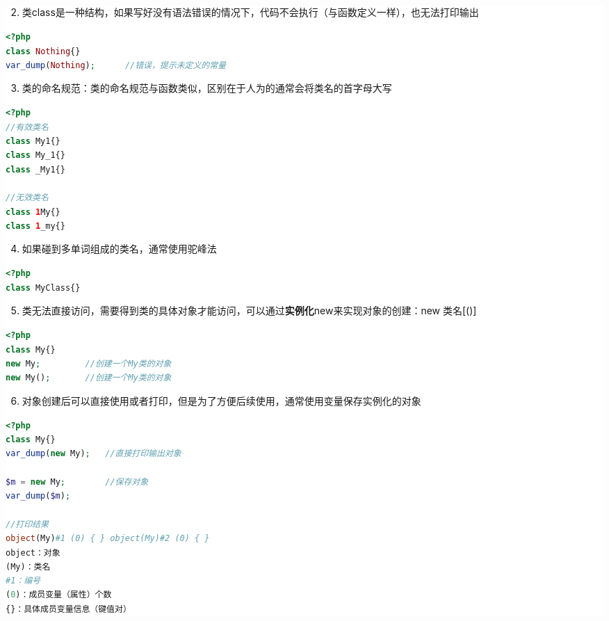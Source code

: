 2. 类class是一种结构，如果写好没有语法错误的情况下，代码不会执行（与函数定义一样），也无法打印输出

```PHP
<?php
class Nothing{}
var_dump(Nothing);		//错误，提示未定义的常量
```



3. 类的命名规范：类的命名规范与函数类似，区别在于人为的通常会将类名的首字母大写

```PHP
<?php
//有效类名
class My1{}
class My_1{}
class _My1{}

//无效类名
class 1My{}
class 1_my{}
```

4. 如果碰到多单词组成的类名，通常使用驼峰法

```PHP
<?php
class MyClass{}
```

5. 类无法直接访问，需要得到类的具体对象才能访问，可以通过**实例化**new来实现对象的创建：new 类名[()]

```PHP
<?php
class My{}
new My;			//创建一个My类的对象
new My();		//创建一个My类的对象
```

6. 对象创建后可以直接使用或者打印，但是为了方便后续使用，通常使用变量保存实例化的对象

```PHP
<?php
class My{}
var_dump(new My);	//直接打印输出对象

$m = new My;		//保存对象
var_dump($m);

//打印结果
object(My)#1 (0) { } object(My)#2 (0) { }
object：对象
(My)：类名 
#1：编号
(0)：成员变量（属性）个数   
{}：具体成员变量信息（键值对）
```
